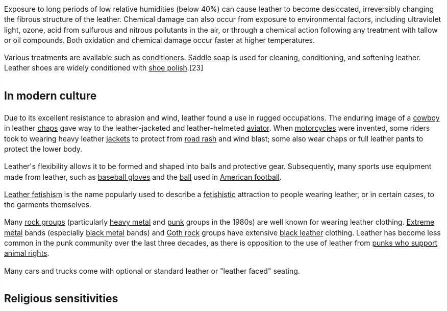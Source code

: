 Exposure to long periods of low relative humidities (below 40%) can
cause leather to become desiccated, irreversibly changing the fibrous
structure of the leather. Chemical damage can also occur from exposure
to environmental factors, including ultraviolet light, ozone, acid from
sulfurous and nitrous pollutants in the air, or through a chemical
action following any treatment with tallow or oil compounds. Both
oxidation and chemical damage occur faster at higher temperatures.

Various treatments are available such as
[conditioners](Conditioner_(chemistry) "wikilink"). [Saddle
soap](Saddle_soap "wikilink") is used for cleaning, conditioning, and
softening leather. Leather shoes are widely conditioned with [shoe
polish](shoe_polish "wikilink").[23]

## In modern culture

Due to its excellent resistance to abrasion and wind, leather found a
use in rugged occupations. The enduring image of a
[cowboy](cowboy "wikilink") in leather [chaps](chaps "wikilink") gave
way to the leather-jacketed and leather-helmeted
[aviator](aviator "wikilink"). When [motorcycles](motorcycle "wikilink")
were invented, some riders took to wearing heavy leather
[jackets](jackets "wikilink") to protect from [road
rash](road_rash "wikilink") and wind blast; some also wear chaps or full
leather pants to protect the lower body.

Leather's flexibility allows it to be formed and shaped into balls and
protective gear. Subsequently, many sports use equipment made from
leather, such as [baseball gloves](baseball_glove "wikilink") and the
[ball](Ball_(gridiron_football) "wikilink") used in [American
football](American_football "wikilink").

[Leather fetishism](Leather_fetishism "wikilink") is the name popularly
used to describe a [fetishistic](sexual_fetishism "wikilink") attraction
to people wearing leather, or in certain cases, to the garments
themselves.

Many [rock groups](rock_group "wikilink") (particularly [heavy
metal](Heavy_Metal_music "wikilink") and
[punk](punk_subculture "wikilink") groups in the 1980s) are well known
for wearing leather clothing. [Extreme metal](Extreme_metal "wikilink")
bands (especially [black metal](black_metal "wikilink") bands) and [Goth
rock](Goth_rock "wikilink") groups have extensive [black
leather](black_leather "wikilink") clothing. Leather has become less
common in the punk community over the last three decades, as there is
opposition to the use of leather from [punks who support animal
rights](Punk_ideologies#Animal_rights_and_veganism "wikilink").

Many cars and trucks come with optional or standard leather or "leather
faced" seating.

## Religious sensitivities
